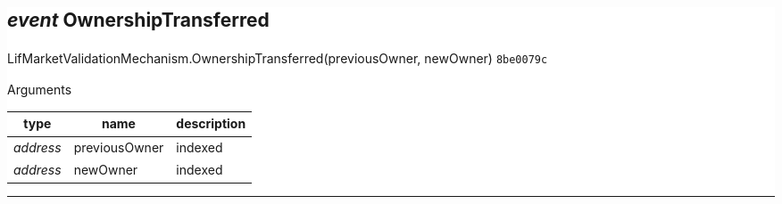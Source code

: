 ## *event* OwnershipTransferred

LifMarketValidationMechanism.OwnershipTransferred(previousOwner, newOwner) `8be0079c`

Arguments

| **type** | **name** | **description** |
|-|-|-|
| *address* | previousOwner | indexed |
| *address* | newOwner | indexed |


---